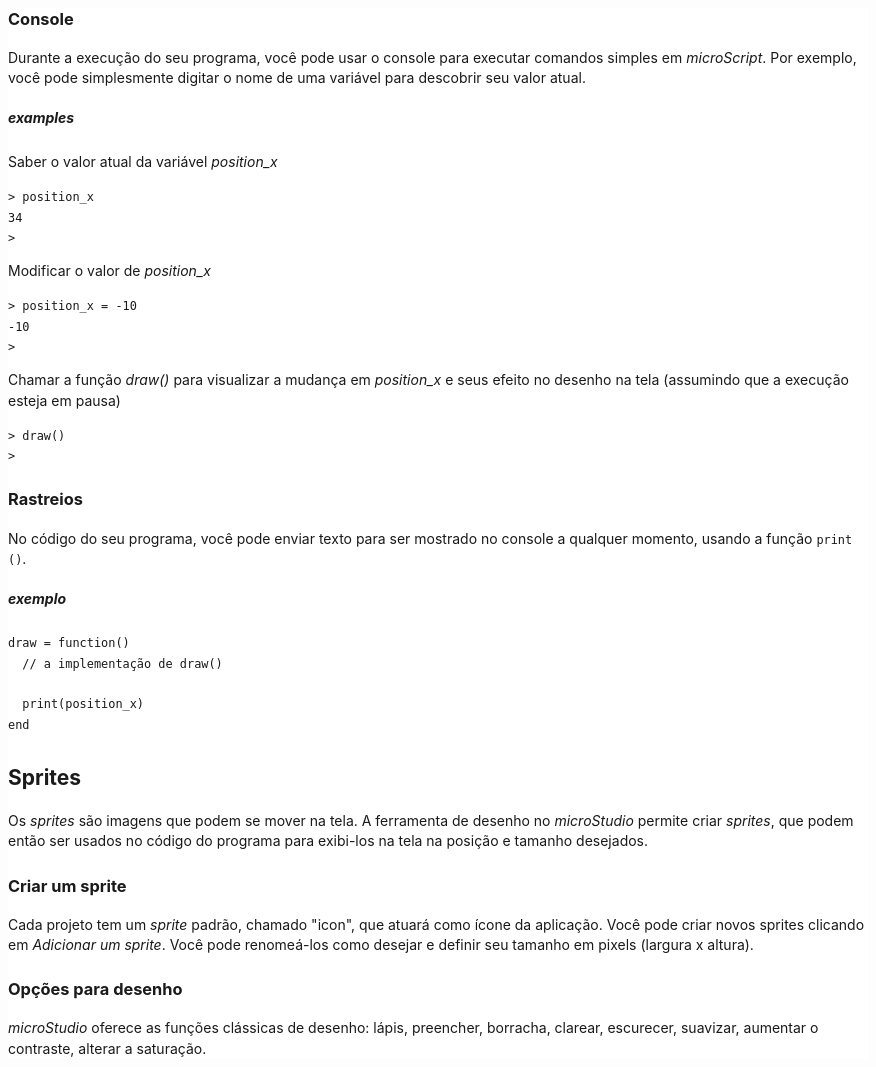 ### Console
Durante a execução do seu programa, você pode usar o console para executar comandos simples em *microScript*. Por exemplo, você pode simplesmente digitar o nome de uma variável para descobrir seu valor atual.

##### examples
Saber o valor atual da variável *position_x*
```
> position_x
34
>
```
Modificar o valor de *position_x*
```
> position_x = -10
-10
>
```
Chamar a função *draw()* para visualizar a mudança em *position_x* e seus efeito no desenho na tela (assumindo que a execução esteja em pausa)
```
> draw()
>
```

### Rastreios
No código do seu programa, você pode enviar texto para ser mostrado no console a qualquer momento, usando a função `print()`.

##### exemplo
```
draw = function()
  // a implementação de draw()

  print(position_x)
end
```

## Sprites
Os *sprites* são imagens que podem se mover na tela. A ferramenta de desenho no *microStudio* permite criar *sprites*, que podem então ser usados no código do programa para exibi-los na tela na posição e tamanho desejados.

### Criar um sprite
Cada projeto tem um *sprite* padrão, chamado "icon", que atuará como ícone da aplicação. Você pode criar novos sprites clicando em *Adicionar um sprite*. Você pode renomeá-los como desejar e definir seu tamanho em pixels (largura x altura).

### Opções para desenho
*microStudio* oferece as funções clássicas de desenho: lápis, preencher, borracha, clarear, escurecer, suavizar, aumentar o contraste, alterar a saturação.
